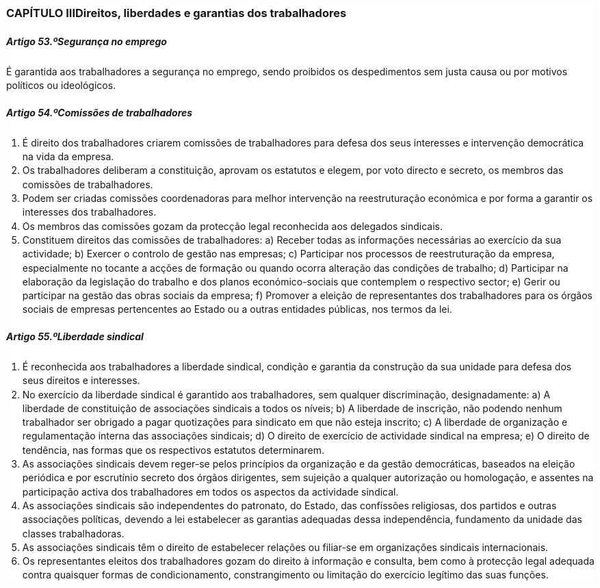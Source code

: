 ### CAPÍTULO IIIDireitos, liberdades e garantias dos trabalhadores

##### Artigo 53.ºSegurança no emprego
É garantida aos trabalhadores a segurança no emprego, sendo proibidos os despedimentos sem justa causa ou por motivos políticos ou ideológicos.

##### Artigo 54.ºComissões de trabalhadores
1. É direito dos trabalhadores criarem comissões de trabalhadores para defesa dos seus interesses e intervenção democrática na vida da empresa.
2. Os trabalhadores deliberam a constituição, aprovam os estatutos e elegem, por voto directo e secreto, os membros das comissões de trabalhadores.
3. Podem ser criadas comissões coordenadoras para melhor intervenção na reestruturação económica e por forma a garantir os interesses dos trabalhadores.
4. Os membros das comissões gozam da protecção legal reconhecida aos delegados sindicais.
5. Constituem direitos das comissões de trabalhadores:
a) Receber todas as informações necessárias ao exercício da sua actividade;
                b) Exercer o controlo de gestão nas empresas;
                c) Participar nos processos de reestruturação da empresa, especialmente no tocante a acções de formação ou quando ocorra alteração das condições de trabalho;
                d) Participar na elaboração da legislação do trabalho e dos planos económico-sociais que contemplem o respectivo sector;
                e) Gerir ou participar na gestão das obras sociais da empresa;
                f) Promover a eleição de representantes dos trabalhadores para os órgãos sociais de empresas pertencentes ao Estado ou a outras entidades públicas, nos termos da lei.

##### Artigo 55.ºLiberdade sindical
1. É reconhecida aos trabalhadores a liberdade sindical, condição e garantia da construção da sua unidade para defesa dos seus direitos e interesses.
2. No exercício da liberdade sindical é garantido aos trabalhadores, sem qualquer discriminação, designadamente:
a) A liberdade de constituição de associações sindicais a todos os níveis;
                b) A liberdade de inscrição, não podendo nenhum trabalhador ser obrigado a pagar quotizações para sindicato em que não esteja inscrito;
                c) A liberdade de organização e regulamentação interna das associações sindicais;
                d) O direito de exercício de actividade sindical na empresa;
                e) O direito de tendência, nas formas que os respectivos estatutos determinarem.
3. As associações sindicais devem reger-se pelos princípios da organização e da gestão democráticas, baseados na eleição periódica e por escrutínio secreto dos órgãos dirigentes, sem sujeição a qualquer autorização ou homologação, e assentes na
            participação activa dos trabalhadores em todos os aspectos da actividade sindical.
4. As associações sindicais são independentes do patronato, do Estado, das confissões religiosas, dos partidos e outras associações políticas, devendo a lei estabelecer as garantias adequadas dessa independência, fundamento da unidade das
            classes trabalhadoras.
5. As associações sindicais têm o direito de estabelecer relações ou filiar-se em organizações sindicais internacionais.
6. Os representantes eleitos dos trabalhadores gozam do direito à informação e consulta, bem como à protecção legal adequada contra quaisquer formas de condicionamento, constrangimento ou limitação do exercício legítimo das suas funções.

